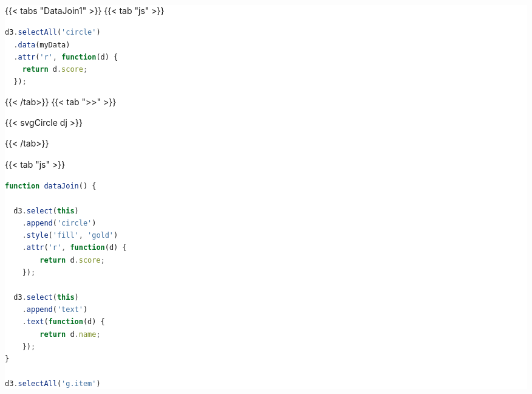 {{< tabs "DataJoin1" >}}
{{< tab "js" >}}
```js
d3.selectAll('circle')
  .data(myData)
  .attr('r', function(d) {
    return d.score;
  });
```
{{< /tab>}}
{{< tab ">>" >}}

{{< svgCircle dj >}}

<script>
var myData = [
  {
    "name": "Andy",
    "score": 25
  },
  {
    "name": "Beth",
    "score": 39
  },
  {
    "name": "Craig",
    "score": 42
  },
  {
    "name": "Diane",
    "score": 35
  },
  {
    "name": "Evelyn",
    "score": 48
  }
]

d3.selectAll('circle.dj')
  .data(myData)
  .attr('r', function(d) {
    return d.score;
  });
</script>

{{< /tab>}}

{{< tab "js" >}}
```js
function dataJoin() {

  d3.select(this)
    .append('circle')
    .style('fill', 'gold')
    .attr('r', function(d) {
    	return d.score;
  	});

  d3.select(this)
    .append('text')
    .text(function(d) {
    	return d.name;
  	});
}

d3.selectAll('g.item')
```